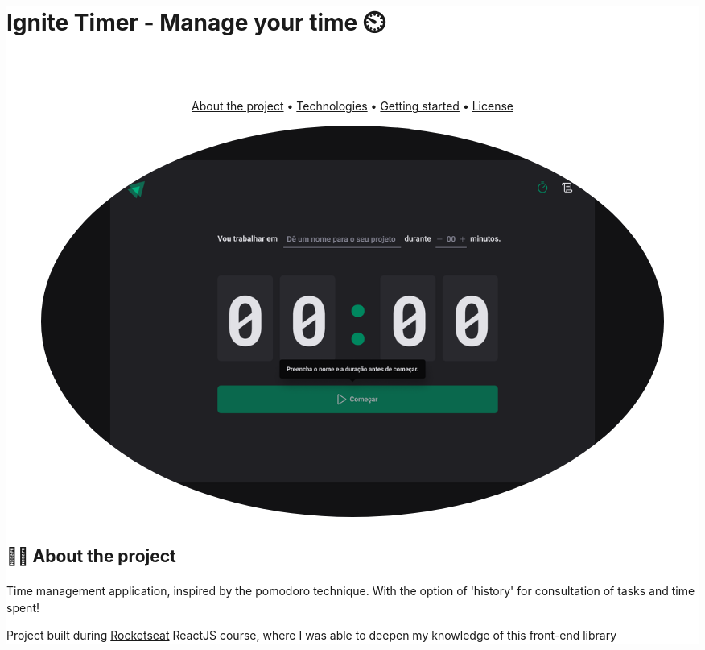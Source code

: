 # Ignite Timer - Manage your time ⏲️

<br><br>

<p align="center">
  <a href="#-about-the-project">About the project</a> •
  <a href="#-technologies">Technologies</a> •
  <a href="#-getting-started">Getting started</a> •
  <a href="#-license">License</a>
</p>

<p align="center">
 
<kbd>
<img alt="project preview" src="./src/assets/home-preview.png" width="90%" style="border-radius:50%" ></kbd>
</p>

## 👩‍💻 About the project
 
 Time management application, inspired by the pomodoro technique.  With the option of 'history' for consultation of tasks and time spent!
 
 Project built during [Rocketseat](https://rocketseat.com.br/) ReactJS course, where I was able to deepen my knowledge of this front-end library
